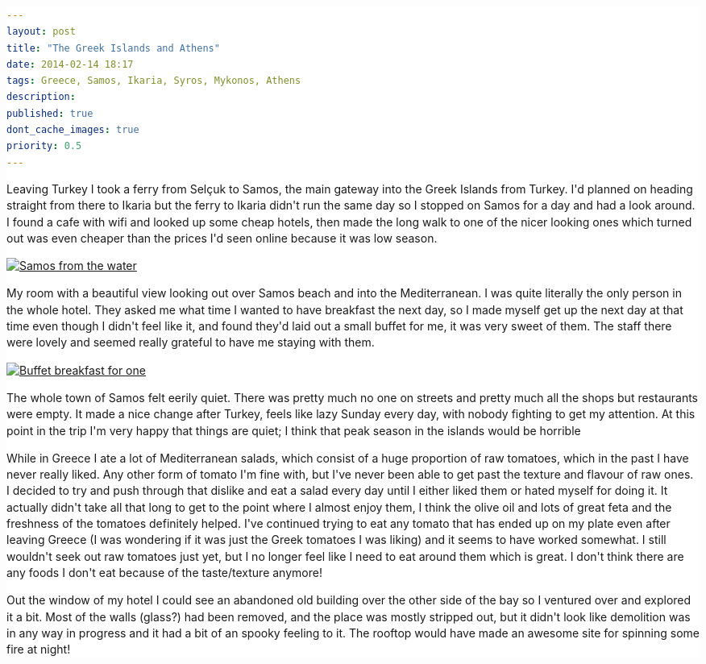 ```yaml
---
layout: post
title: "The Greek Islands and Athens"
date: 2014-02-14 18:17
tags: Greece, Samos, Ikaria, Syros, Mykonos, Athens
description: 
published: true
dont_cache_images: true
priority: 0.5
---
```

Leaving Turkey I took a ferry from Selçuk to Samos, the main gateway into the
Greek Islands from Turkey. I'd planned on heading straight from there to Ikaria
but the ferry to Ikaria didn't run the same day so I stopped on Samos for a day
and had a look around. I found a cafe with wifi and looked up some cheap hotels,
then made the long walk to one of the nicer looking ones which turned out was
even cheaper than the prices I'd seen online because it was low season.

<a href="http://www.flickr.com/photos/lucasthenomad/12374456543/in/set-72157640970103395" title="Samos from the water by Lucas the nomad, on Flickr"><img src="http://farm3.staticflickr.com/2829/12374456543_50b3d0ff27_c.jpg" width="800" height="450" alt="Samos from the water"></a>



My room with a beautiful view looking out over Samos beach and into the
Mediterranean. I was quite literally the only person in the whole hotel. They
asked me what time I wanted to have breakfast the next day, so I made myself get
up the next day at that time even though I didn't feel like it, and found they'd
laid out a small buffet for me, it was very sweet of them. The staff there were
lovely and seemed really grateful to have me staying with them.

<a href="http://www.flickr.com/photos/lucasthenomad/12374911863/in/set-72157640970103395" title="Buffet breakfast for one by Lucas the nomad, on Flickr"><img src="http://farm4.staticflickr.com/3747/12374911863_569e014b39_c.jpg" width="800" height="600" alt="Buffet breakfast for one"></a>

The whole town of Samos felt eerily quiet. There was pretty much no one on
streets and pretty much all the shops but restaurants were empty. It made a nice
change after Turkey, feels like lazy Sunday every day, with nobody fighting to
get my attention. At this point in the trip I'm very happy that things are
quiet; I think that peak season in the islands would be horrible

While in Greece I ate a lot of Mediterranean salads, which consist of a huge
proportion of raw tomatoes, which in the past I have never really liked. Any
other form of tomato I'm fine with, but I've never been able to get past the
texture and flavour of raw ones.  I decided to try and push through that dislike
and eat a salad every day until I either liked them or hated myself for doing
it.  It actually didn't take all that long to get to the point where I almost
enjoy them, I think the olive oil and lots of great feta and the freshness of
the tomatoes definitely helped. I've continued trying to eat any tomato that has
ended up on my plate even after leaving Greece (I was wondering if it was just
the Greek tomatoes I was liking) and it seems to have worked somewhat. I still
wouldn't seek out raw tomatoes just yet, but I no longer feel like I need to eat
around them which is great. I don't think there are any foods I don't eat
because of the taste/texture anymore!

Out the window of my hotel I could see an abandoned old building over the other
side of the bay so I ventured over and explored it a bit. Most of the walls
(glass?) had been removed, and the place was mostly stripped out, but it didn't
look like demolition was in any way in progress and it had a bit of an spooky
feeling to it. The rooftop would have made an awesome site for spinning some
fire at night!
